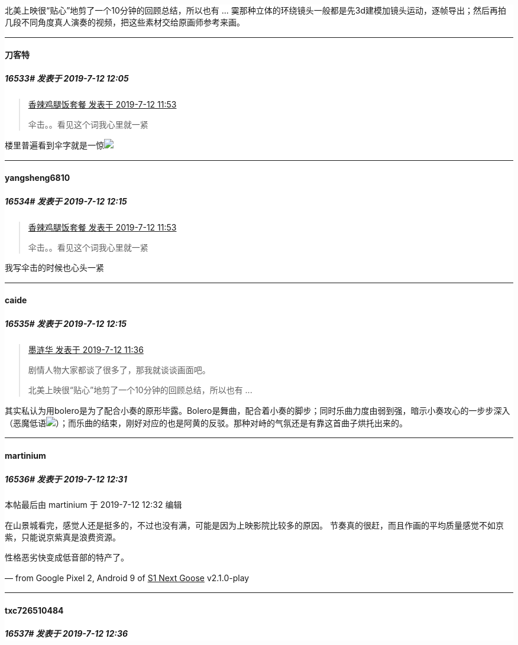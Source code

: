 北美上映很“贴心”地剪了一个10分钟的回顾总结，所以也有 ...</blockquote>
霙那种立体的环绕镜头一般都是先3d建模加镜头运动，逐帧导出；然后再拍几段不同角度真人演奏的视频，把这些素材交给原画师参考来画。

*****

####  刀客特  
##### 16533#       发表于 2019-7-12 12:05

<blockquote><a href="httphttps://bbs.saraba1st.com/2b/forum.php?mod=redirect&amp;goto=findpost&amp;pid=44484356&amp;ptid=1336553" target="_blank">香辣鸡腿饭套餐 发表于 2019-7-12 11:53</a>

伞击。。看见这个词我心里就一紧</blockquote>
楼里普遍看到伞字就是一惊<img src="https://static.saraba1st.com/image/smiley/face2017/067.png" referrerpolicy="no-referrer">

*****

####  yangsheng6810  
##### 16534#       发表于 2019-7-12 12:15

<blockquote><a href="httphttps://bbs.saraba1st.com/2b/forum.php?mod=redirect&amp;goto=findpost&amp;pid=44484356&amp;ptid=1336553" target="_blank">香辣鸡腿饭套餐 发表于 2019-7-12 11:53</a>

伞击。。看见这个词我心里就一紧</blockquote>
我写伞击的时候也心头一紧

*****

####  caide  
##### 16535#       发表于 2019-7-12 12:15

<blockquote><a href="httphttps://bbs.saraba1st.com/2b/forum.php?mod=redirect&amp;goto=findpost&amp;pid=44484109&amp;ptid=1336553" target="_blank">墨涟华 发表于 2019-7-12 11:36</a>

剧情人物大家都谈了很多了，那我就谈谈画面吧。

北美上映很“贴心”地剪了一个10分钟的回顾总结，所以也有 ...</blockquote>
其实私认为用bolero是为了配合小奏的原形毕露。Bolero是舞曲，配合着小奏的脚步；同时乐曲力度由弱到强，暗示小奏攻心的一步步深入（恶魔低语<img src="https://static.saraba1st.com/image/smiley/face2017/168.gif" referrerpolicy="no-referrer">）；而乐曲的结束，刚好对应的也是阿黄的反驳。那种对峙的气氛还是有靠这首曲子烘托出来的。

*****

####  martinium  
##### 16536#       发表于 2019-7-12 12:31

 本帖最后由 martinium 于 2019-7-12 12:32 编辑 

在山景城看完，感觉人还是挺多的，不过也没有满，可能是因为上映影院比较多的原因。
节奏真的很赶，而且作画的平均质量感觉不如京紫，只能说京紫真是浪费资源。

性格恶劣快变成低音部的特产了。

— from Google Pixel 2, Android 9 of [S1 Next Goose](https://pan.baidu.com/s/1mi43uRm) v2.1.0-play

*****

####  txc726510484  
##### 16537#       发表于 2019-7-12 12:36
